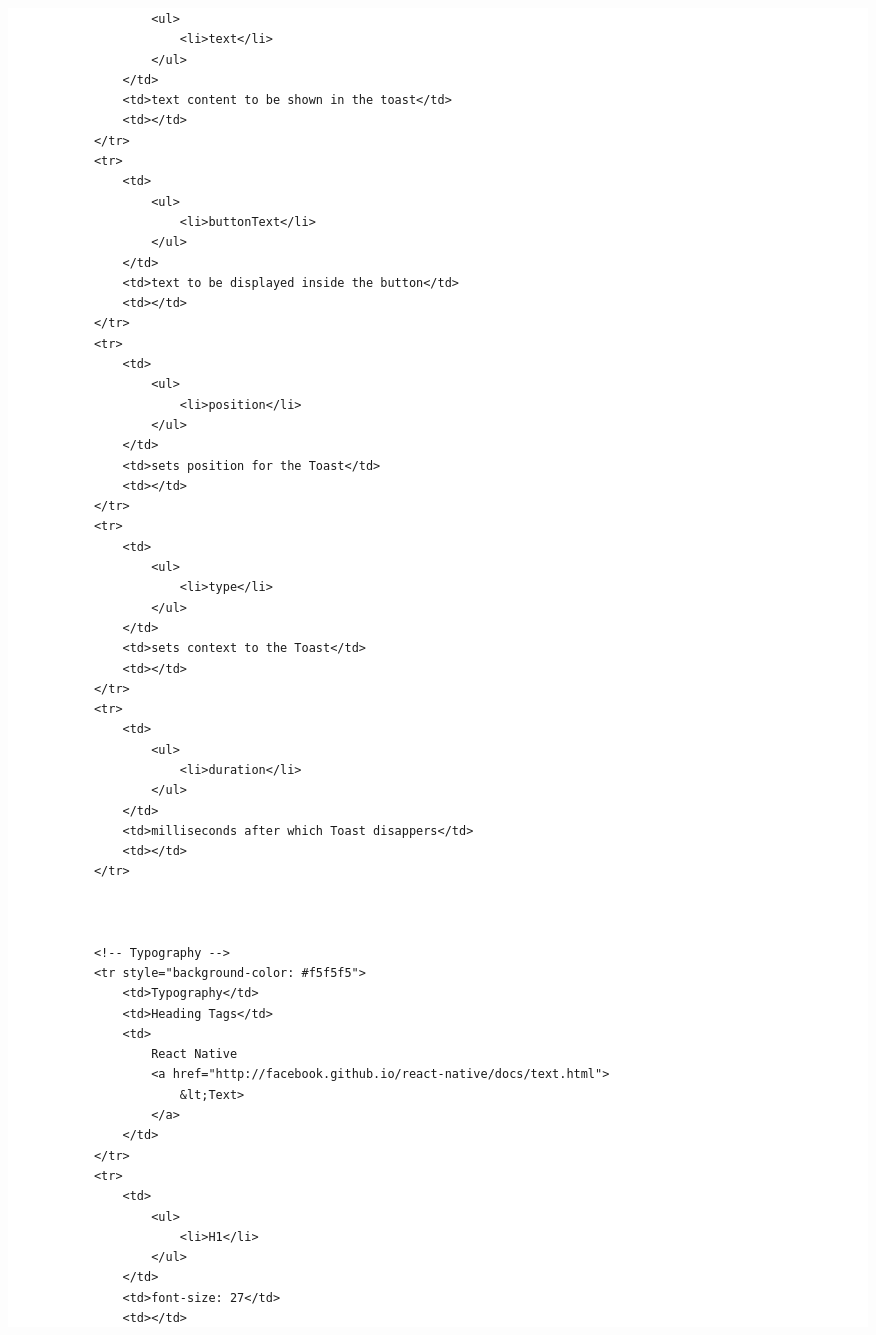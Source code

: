                         <ul>
                            <li>text</li>
                        </ul>
                    </td>
                    <td>text content to be shown in the toast</td>
                    <td></td>
                </tr>
                <tr>
                    <td>
                        <ul>
                            <li>buttonText</li>
                        </ul>
                    </td>
                    <td>text to be displayed inside the button</td>
                    <td></td>
                </tr>
                <tr>
                    <td>
                        <ul>
                            <li>position</li>
                        </ul>
                    </td>
                    <td>sets position for the Toast</td>
                    <td></td>
                </tr>
                <tr>
                    <td>
                        <ul>
                            <li>type</li>
                        </ul>
                    </td>
                    <td>sets context to the Toast</td>
                    <td></td>
                </tr>
                <tr>
                    <td>
                        <ul>
                            <li>duration</li>
                        </ul>
                    </td>
                    <td>milliseconds after which Toast disappers</td>
                    <td></td>
                </tr>



                <!-- Typography -->
                <tr style="background-color: #f5f5f5">
                    <td>Typography</td>
                    <td>Heading Tags</td>
                    <td>
                        React Native
                        <a href="http://facebook.github.io/react-native/docs/text.html">
                            &lt;Text>
                        </a>
                    </td>
                </tr>
                <tr>
                    <td>
                        <ul>
                            <li>H1</li>
                        </ul>
                    </td>
                    <td>font-size: 27</td>
                    <td></td>